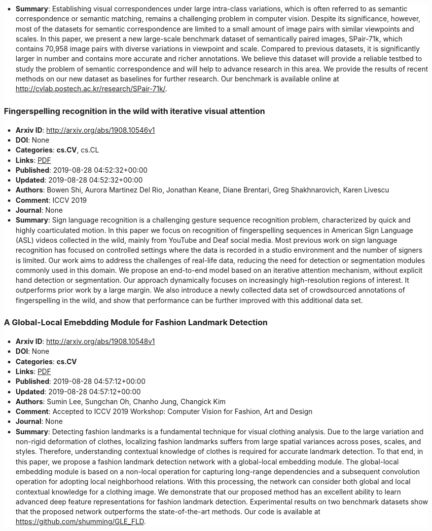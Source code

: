 - **Summary**: Establishing visual correspondences under large intra-class variations, which is often referred to as semantic correspondence or semantic matching, remains a challenging problem in computer vision. Despite its significance, however, most of the datasets for semantic correspondence are limited to a small amount of image pairs with similar viewpoints and scales. In this paper, we present a new large-scale benchmark dataset of semantically paired images, SPair-71k, which contains 70,958 image pairs with diverse variations in viewpoint and scale. Compared to previous datasets, it is significantly larger in number and contains more accurate and richer annotations. We believe this dataset will provide a reliable testbed to study the problem of semantic correspondence and will help to advance research in this area. We provide the results of recent methods on our new dataset as baselines for further research. Our benchmark is available online at http://cvlab.postech.ac.kr/research/SPair-71k/.



### Fingerspelling recognition in the wild with iterative visual attention
- **Arxiv ID**: http://arxiv.org/abs/1908.10546v1
- **DOI**: None
- **Categories**: **cs.CV**, cs.CL
- **Links**: [PDF](http://arxiv.org/pdf/1908.10546v1)
- **Published**: 2019-08-28 04:52:32+00:00
- **Updated**: 2019-08-28 04:52:32+00:00
- **Authors**: Bowen Shi, Aurora Martinez Del Rio, Jonathan Keane, Diane Brentari, Greg Shakhnarovich, Karen Livescu
- **Comment**: ICCV 2019
- **Journal**: None
- **Summary**: Sign language recognition is a challenging gesture sequence recognition problem, characterized by quick and highly coarticulated motion. In this paper we focus on recognition of fingerspelling sequences in American Sign Language (ASL) videos collected in the wild, mainly from YouTube and Deaf social media. Most previous work on sign language recognition has focused on controlled settings where the data is recorded in a studio environment and the number of signers is limited. Our work aims to address the challenges of real-life data, reducing the need for detection or segmentation modules commonly used in this domain. We propose an end-to-end model based on an iterative attention mechanism, without explicit hand detection or segmentation. Our approach dynamically focuses on increasingly high-resolution regions of interest. It outperforms prior work by a large margin. We also introduce a newly collected data set of crowdsourced annotations of fingerspelling in the wild, and show that performance can be further improved with this additional data set.



### A Global-Local Emebdding Module for Fashion Landmark Detection
- **Arxiv ID**: http://arxiv.org/abs/1908.10548v1
- **DOI**: None
- **Categories**: **cs.CV**
- **Links**: [PDF](http://arxiv.org/pdf/1908.10548v1)
- **Published**: 2019-08-28 04:57:12+00:00
- **Updated**: 2019-08-28 04:57:12+00:00
- **Authors**: Sumin Lee, Sungchan Oh, Chanho Jung, Changick Kim
- **Comment**: Accepted to ICCV 2019 Workshop: Computer Vision for Fashion, Art and
  Design
- **Journal**: None
- **Summary**: Detecting fashion landmarks is a fundamental technique for visual clothing analysis. Due to the large variation and non-rigid deformation of clothes, localizing fashion landmarks suffers from large spatial variances across poses, scales, and styles. Therefore, understanding contextual knowledge of clothes is required for accurate landmark detection. To that end, in this paper, we propose a fashion landmark detection network with a global-local embedding module. The global-local embedding module is based on a non-local operation for capturing long-range dependencies and a subsequent convolution operation for adopting local neighborhood relations. With this processing, the network can consider both global and local contextual knowledge for a clothing image. We demonstrate that our proposed method has an excellent ability to learn advanced deep feature representations for fashion landmark detection. Experimental results on two benchmark datasets show that the proposed network outperforms the state-of-the-art methods. Our code is available at https://github.com/shumming/GLE_FLD.
